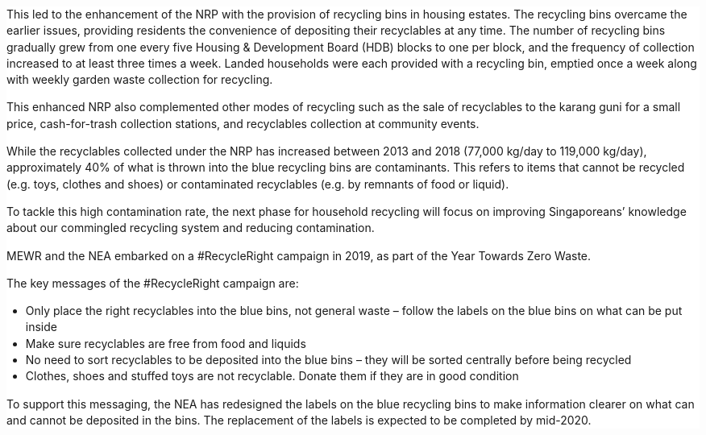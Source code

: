 This led to the enhancement of the NRP with
the provision of recycling bins in housing
estates. The recycling bins overcame
the earlier issues, providing residents the
convenience of depositing their recyclables
at any time. The number of recycling bins
gradually grew from one every five Housing
& Development Board (HDB) blocks to one
per block, and the frequency of collection
increased to at least three times a week.
Landed households were each provided with
a recycling bin, emptied once a week along
with weekly garden waste collection for
recycling.

This enhanced NRP also complemented
other modes of recycling such as the sale
of recyclables to the karang guni for a small
price, cash-for-trash collection stations, and
recyclables collection at community events.

While the recyclables collected under the
NRP has increased between 2013 and 2018 (77,000 kg/day to 119,000 kg/day),
approximately 40% of what is thrown into the
blue recycling bins are contaminants. This
refers to items that cannot be recycled (e.g.
toys, clothes and shoes) or contaminated
recyclables (e.g. by remnants of food or
liquid).

To tackle this high contamination rate, the
next phase for household recycling will focus
on improving Singaporeans’ knowledge
about our commingled recycling system and
reducing contamination.

MEWR and the NEA embarked on a
#RecycleRight campaign in 2019, as part
of the Year Towards Zero Waste.

The key messages of the #RecycleRight campaign are:

* Only place the right recyclables into the blue bins, not general waste – follow the labels on the blue bins on what can be put inside
* Make sure recyclables are free from food and liquids
* No need to sort recyclables to be deposited into the blue bins – they will be sorted centrally before being recycled
* Clothes, shoes and stuffed toys are not recyclable. Donate them if they are in good condition

To support this messaging, the NEA has
redesigned the labels on the blue recycling
bins to make information clearer on what
can and cannot be deposited in the bins. The
replacement of the labels is expected to be
completed by mid-2020.
